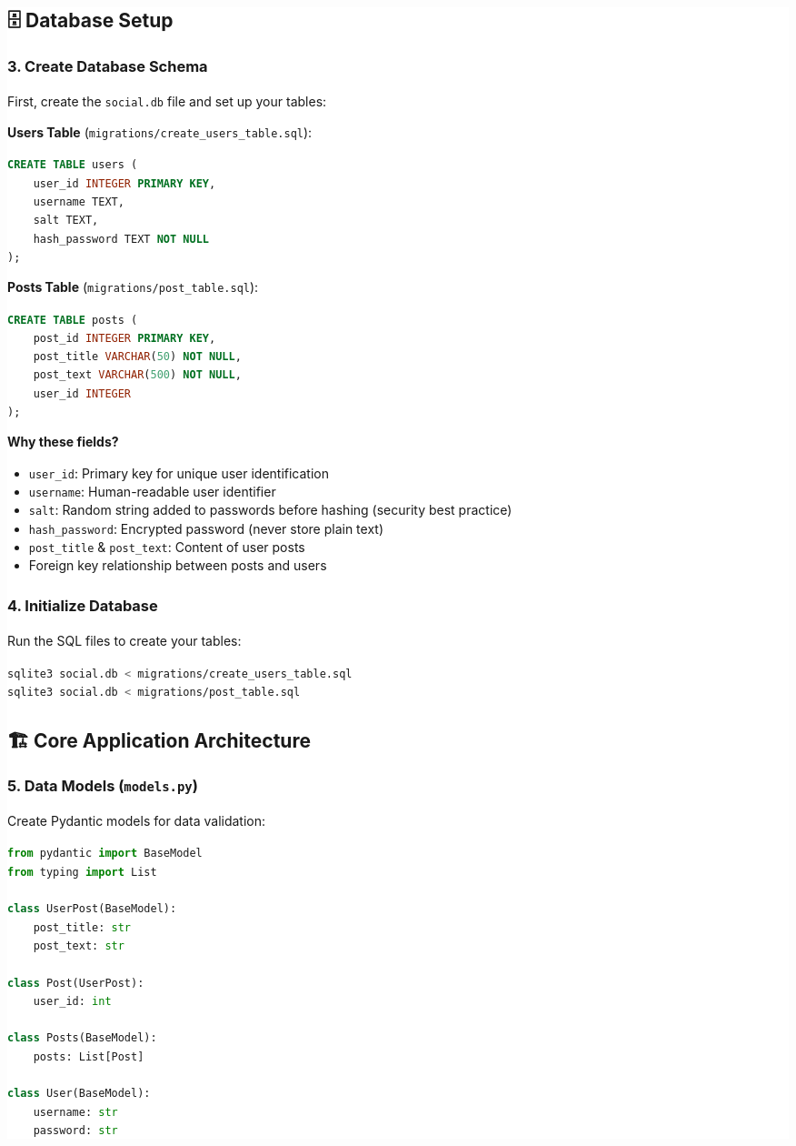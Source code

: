 ## 🗄️ Database Setup

### 3. Create Database Schema

First, create the `social.db` file and set up your tables:

**Users Table** (`migrations/create_users_table.sql`):
```sql
CREATE TABLE users (
    user_id INTEGER PRIMARY KEY,
    username TEXT,
    salt TEXT,
    hash_password TEXT NOT NULL
);
```

**Posts Table** (`migrations/post_table.sql`):
```sql
CREATE TABLE posts (
    post_id INTEGER PRIMARY KEY,
    post_title VARCHAR(50) NOT NULL,
    post_text VARCHAR(500) NOT NULL,
    user_id INTEGER
);
```

**Why these fields?**
- `user_id`: Primary key for unique user identification
- `username`: Human-readable user identifier
- `salt`: Random string added to passwords before hashing (security best practice)
- `hash_password`: Encrypted password (never store plain text)
- `post_title` & `post_text`: Content of user posts
- Foreign key relationship between posts and users

### 4. Initialize Database

Run the SQL files to create your tables:
```bash
sqlite3 social.db < migrations/create_users_table.sql
sqlite3 social.db < migrations/post_table.sql
```

## 🏗️ Core Application Architecture

### 5. Data Models (`models.py`)

Create Pydantic models for data validation:

```python
from pydantic import BaseModel
from typing import List

class UserPost(BaseModel):
    post_title: str
    post_text: str

class Post(UserPost):
    user_id: int

class Posts(BaseModel):
    posts: List[Post]

class User(BaseModel):
    username: str
    password: str

```